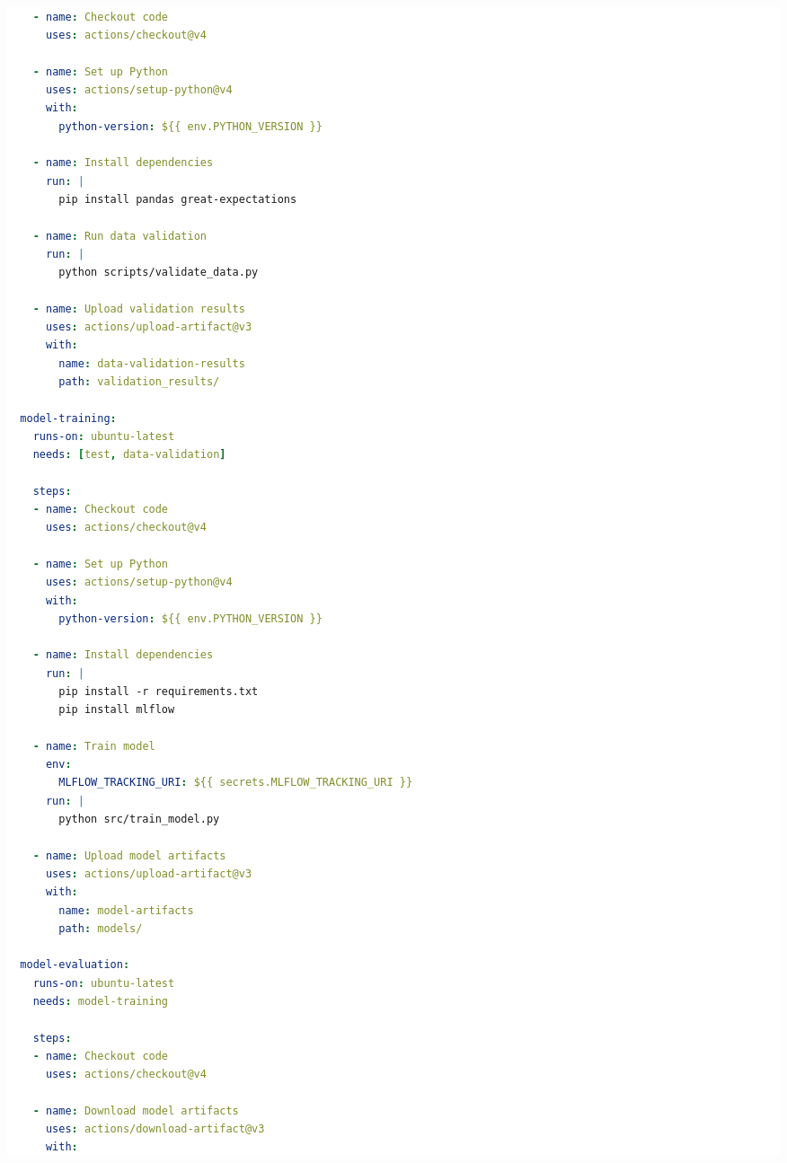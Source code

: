 ```yaml
    - name: Checkout code
      uses: actions/checkout@v4
    
    - name: Set up Python
      uses: actions/setup-python@v4
      with:
        python-version: ${{ env.PYTHON_VERSION }}
    
    - name: Install dependencies
      run: |
        pip install pandas great-expectations
    
    - name: Run data validation
      run: |
        python scripts/validate_data.py
    
    - name: Upload validation results
      uses: actions/upload-artifact@v3
      with:
        name: data-validation-results
        path: validation_results/

  model-training:
    runs-on: ubuntu-latest
    needs: [test, data-validation]
    
    steps:
    - name: Checkout code
      uses: actions/checkout@v4
    
    - name: Set up Python
      uses: actions/setup-python@v4
      with:
        python-version: ${{ env.PYTHON_VERSION }}
    
    - name: Install dependencies
      run: |
        pip install -r requirements.txt
        pip install mlflow
    
    - name: Train model
      env:
        MLFLOW_TRACKING_URI: ${{ secrets.MLFLOW_TRACKING_URI }}
      run: |
        python src/train_model.py
    
    - name: Upload model artifacts
      uses: actions/upload-artifact@v3
      with:
        name: model-artifacts
        path: models/

  model-evaluation:
    runs-on: ubuntu-latest
    needs: model-training
    
    steps:
    - name: Checkout code
      uses: actions/checkout@v4
    
    - name: Download model artifacts
      uses: actions/download-artifact@v3
      with:
```